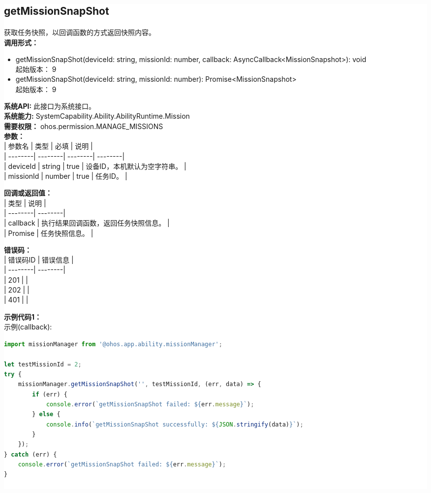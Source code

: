 ## getMissionSnapShot    
获取任务快照，以回调函数的方式返回快照内容。  
 **调用形式：**     
    
- getMissionSnapShot(deviceId: string, missionId: number, callback: AsyncCallback\<MissionSnapshot>): void    
起始版本： 9    
- getMissionSnapShot(deviceId: string, missionId: number): Promise\<MissionSnapshot>    
起始版本： 9  
  
 **系统API:**  此接口为系统接口。  
 **系统能力:**  SystemCapability.Ability.AbilityRuntime.Mission  
 **需要权限：** ohos.permission.MANAGE_MISSIONS    
 **参数：**     
| 参数名 | 类型 | 必填 | 说明 |  
| --------| --------| --------| --------|  
| deviceId | string | true | 设备ID，本机默认为空字符串。 |  
| missionId | number | true | 任务ID。 |  
    
 **回调或返回值：**     
| 类型 | 说明 |  
| --------| --------|  
| callback | 执行结果回调函数，返回任务快照信息。 |  
| Promise<MissionSnapshot> | 任务快照信息。 |  
    
    
 **错误码：**     
| 错误码ID | 错误信息 |  
| --------| --------|  
| 201 |  |  
| 202 |  |  
| 401 |  |  
    
 **示例代码1：**   
示例(callback):  
```ts    
import missionManager from '@ohos.app.ability.missionManager';  
  
let testMissionId = 2;  
try {  
    missionManager.getMissionSnapShot('', testMissionId, (err, data) => {  
        if (err) {  
            console.error(`getMissionSnapShot failed: ${err.message}`);  
        } else {  
            console.info(`getMissionSnapShot successfully: ${JSON.stringify(data)}`);  
        }  
    });  
} catch (err) {  
    console.error(`getMissionSnapShot failed: ${err.message}`);  
}  
    
```    
  